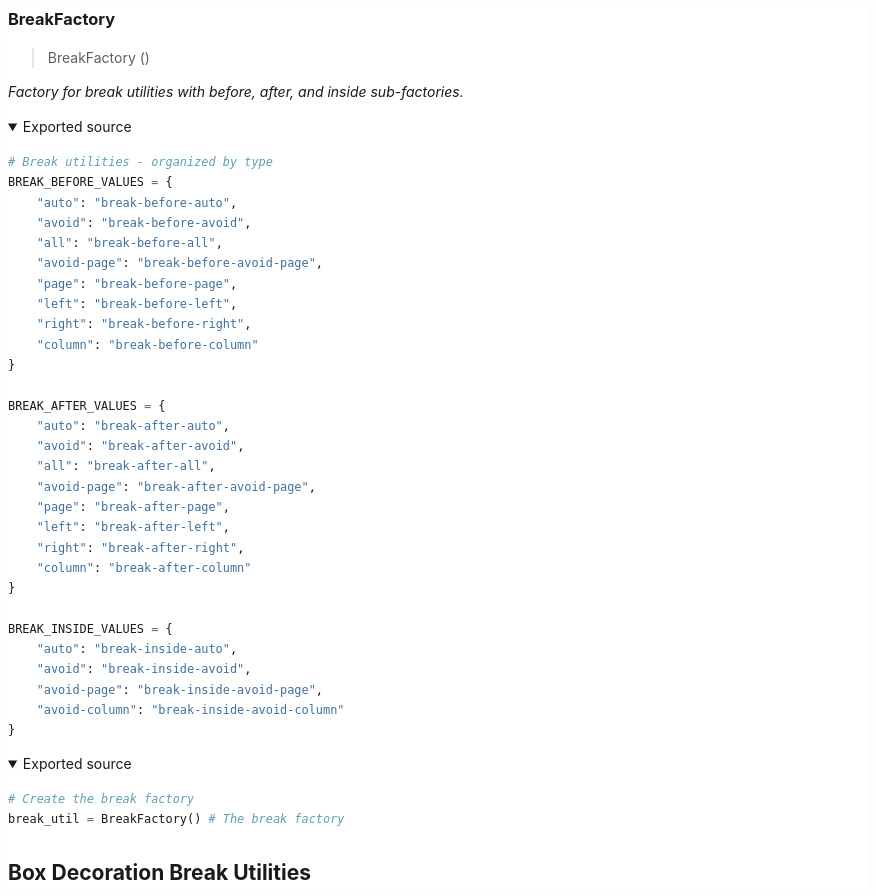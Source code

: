 ### BreakFactory

>  BreakFactory ()

*Factory for break utilities with before, after, and inside
sub-factories.*

<details open class="code-fold">
<summary>Exported source</summary>

``` python
# Break utilities - organized by type
BREAK_BEFORE_VALUES = {
    "auto": "break-before-auto",
    "avoid": "break-before-avoid",
    "all": "break-before-all",
    "avoid-page": "break-before-avoid-page",
    "page": "break-before-page",
    "left": "break-before-left",
    "right": "break-before-right",
    "column": "break-before-column"
}

BREAK_AFTER_VALUES = {
    "auto": "break-after-auto",
    "avoid": "break-after-avoid",
    "all": "break-after-all",
    "avoid-page": "break-after-avoid-page",
    "page": "break-after-page",
    "left": "break-after-left",
    "right": "break-after-right",
    "column": "break-after-column"
}

BREAK_INSIDE_VALUES = {
    "auto": "break-inside-auto",
    "avoid": "break-inside-avoid",
    "avoid-page": "break-inside-avoid-page",
    "avoid-column": "break-inside-avoid-column"
}
```

</details>

<details open class="code-fold">
<summary>Exported source</summary>

``` python
# Create the break factory
break_util = BreakFactory() # The break factory
```

</details>

## Box Decoration Break Utilities
